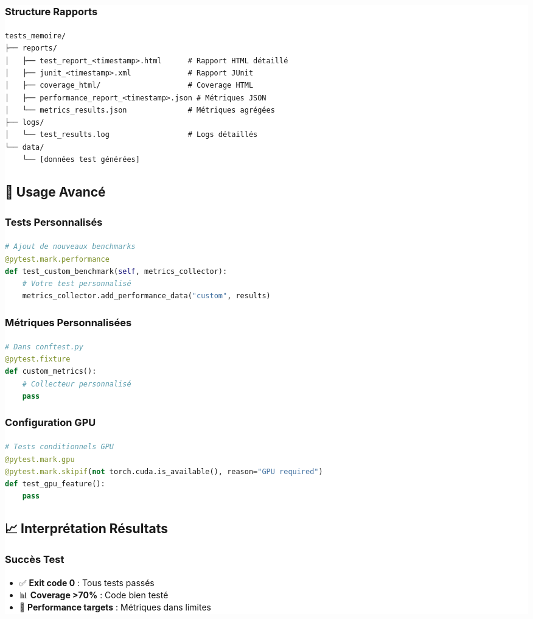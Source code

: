 ### **Structure Rapports**
```
tests_memoire/
├── reports/
│   ├── test_report_<timestamp>.html      # Rapport HTML détaillé
│   ├── junit_<timestamp>.xml             # Rapport JUnit
│   ├── coverage_html/                    # Coverage HTML
│   ├── performance_report_<timestamp>.json # Métriques JSON
│   └── metrics_results.json              # Métriques agrégées
├── logs/
│   └── test_results.log                  # Logs détaillés
└── data/
    └── [données test générées]
```

## 🚀 **Usage Avancé**

### **Tests Personnalisés**
```python
# Ajout de nouveaux benchmarks
@pytest.mark.performance
def test_custom_benchmark(self, metrics_collector):
    # Votre test personnalisé
    metrics_collector.add_performance_data("custom", results)
```

### **Métriques Personnalisées**
```python
# Dans conftest.py
@pytest.fixture
def custom_metrics():
    # Collecteur personnalisé
    pass
```

### **Configuration GPU**
```python
# Tests conditionnels GPU
@pytest.mark.gpu
@pytest.mark.skipif(not torch.cuda.is_available(), reason="GPU required")
def test_gpu_feature():
    pass
```

## 📈 **Interprétation Résultats**

### **Succès Test**
- ✅ **Exit code 0** : Tous tests passés
- 📊 **Coverage >70%** : Code bien testé
- 🚀 **Performance targets** : Métriques dans limites
